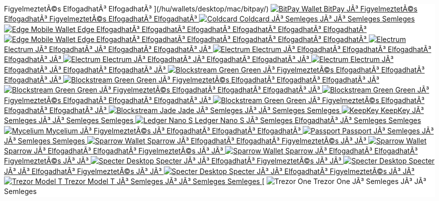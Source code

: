 FigyelmeztetÃ©s ElfogadhatÃ³ ElfogadhatÃ³ ](/hu/wallets/desktop/mac/bitpay/) [
![BitPay Wallet](/img/wallet/bitpay.png) BitPay JÃ³ FigyelmeztetÃ©s
ElfogadhatÃ³ FigyelmeztetÃ©s ElfogadhatÃ³ ElfogadhatÃ³
](/hu/wallets/desktop/linux/bitpay/) [ ![Coldcard](/img/wallet/coldcard.png)
Coldcard JÃ³ Semleges JÃ³ JÃ³ Semleges Semleges
](/hu/wallets/hardware/coldcard/) [ ![Edge Mobile
Wallet](/img/wallet/edgewallet.png) Edge ElfogadhatÃ³ ElfogadhatÃ³
ElfogadhatÃ³ ElfogadhatÃ³ ElfogadhatÃ³ ElfogadhatÃ³
](/hu/wallets/mobile/android/edgewallet/) [ ![Edge Mobile
Wallet](/img/wallet/edgewallet.png) Edge ElfogadhatÃ³ ElfogadhatÃ³
ElfogadhatÃ³ ElfogadhatÃ³ ElfogadhatÃ³ ElfogadhatÃ³
](/hu/wallets/mobile/ios/edgewallet/) [ ![Electrum](/img/wallet/electrum.png)
Electrum JÃ³ ElfogadhatÃ³ JÃ³ ElfogadhatÃ³ ElfogadhatÃ³ JÃ³
](/hu/wallets/desktop/windows/electrum/) [
![Electrum](/img/wallet/electrum.png) Electrum JÃ³ ElfogadhatÃ³ ElfogadhatÃ³
ElfogadhatÃ³ ElfogadhatÃ³ JÃ³ ](/hu/wallets/desktop/mac/electrum/) [
![Electrum](/img/wallet/electrum.png) Electrum JÃ³ ElfogadhatÃ³ JÃ³
ElfogadhatÃ³ ElfogadhatÃ³ JÃ³ ](/hu/wallets/desktop/linux/electrum/) [
![Electrum](/img/wallet/electrum.png) Electrum JÃ³ ElfogadhatÃ³ JÃ³
ElfogadhatÃ³ ElfogadhatÃ³ JÃ³ ](/hu/wallets/mobile/android/electrum/) [
![Blockstream Green](/img/wallet/green.png) Green JÃ³ FigyelmeztetÃ©s
ElfogadhatÃ³ ElfogadhatÃ³ ElfogadhatÃ³ JÃ³
](/hu/wallets/mobile/android/green/) [ ![Blockstream
Green](/img/wallet/green.png) Green JÃ³ FigyelmeztetÃ©s ElfogadhatÃ³
ElfogadhatÃ³ ElfogadhatÃ³ JÃ³ ](/hu/wallets/mobile/ios/green/) [ ![Blockstream
Green](/img/wallet/green.png) Green JÃ³ FigyelmeztetÃ©s ElfogadhatÃ³
ElfogadhatÃ³ ElfogadhatÃ³ JÃ³ ](/hu/wallets/desktop/windows/green/) [
![Blockstream Green](/img/wallet/green.png) Green JÃ³ FigyelmeztetÃ©s
ElfogadhatÃ³ ElfogadhatÃ³ ElfogadhatÃ³ JÃ³ ](/hu/wallets/desktop/mac/green/) [
![Blockstream Green](/img/wallet/green.png) Green JÃ³ FigyelmeztetÃ©s
ElfogadhatÃ³ ElfogadhatÃ³ ElfogadhatÃ³ JÃ³ ](/hu/wallets/desktop/linux/green/)
[ ![Blockstream Jade](/img/wallet/jade.png) Jade JÃ³ Semleges JÃ³ JÃ³ Semleges
Semleges ](/hu/wallets/hardware/jade/) [ ![KeepKey](/img/wallet/keepkey.png)
KeepKey JÃ³ Semleges JÃ³ JÃ³ Semleges Semleges
](/hu/wallets/hardware/keepkey/) [ ![Ledger Nano
S](/img/wallet/ledgernanos.png) Ledger Nano S JÃ³ Semleges ElfogadhatÃ³ JÃ³
Semleges Semleges ](/hu/wallets/hardware/ledgernanos/) [
![Mycelium](/img/wallet/mycelium.png) Mycelium JÃ³ FigyelmeztetÃ©s JÃ³
ElfogadhatÃ³ ElfogadhatÃ³ ElfogadhatÃ³ ](/hu/wallets/mobile/android/mycelium/)
[ ![Passport](/img/wallet/passport.png) Passport JÃ³ Semleges JÃ³ JÃ³ Semleges
Semleges ](/hu/wallets/hardware/passport/) [ ![Sparrow
Wallet](/img/wallet/sparrow.png) Sparrow JÃ³ ElfogadhatÃ³ ElfogadhatÃ³
FigyelmeztetÃ©s JÃ³ JÃ³ ](/hu/wallets/desktop/windows/sparrow/) [ ![Sparrow
Wallet](/img/wallet/sparrow.png) Sparrow JÃ³ ElfogadhatÃ³ ElfogadhatÃ³
FigyelmeztetÃ©s JÃ³ JÃ³ ](/hu/wallets/desktop/mac/sparrow/) [ ![Sparrow
Wallet](/img/wallet/sparrow.png) Sparrow JÃ³ ElfogadhatÃ³ ElfogadhatÃ³
FigyelmeztetÃ©s JÃ³ JÃ³ ](/hu/wallets/desktop/linux/sparrow/) [ ![Specter
Desktop](/img/wallet/specterdesktop.png) Specter JÃ³ JÃ³ ElfogadhatÃ³
FigyelmeztetÃ©s JÃ³ JÃ³ ](/hu/wallets/desktop/windows/specterdesktop/) [
![Specter Desktop](/img/wallet/specterdesktop.png) Specter JÃ³ JÃ³
ElfogadhatÃ³ FigyelmeztetÃ©s JÃ³ JÃ³
](/hu/wallets/desktop/mac/specterdesktop/) [ ![Specter
Desktop](/img/wallet/specterdesktop.png) Specter JÃ³ JÃ³ ElfogadhatÃ³
FigyelmeztetÃ©s JÃ³ JÃ³ ](/hu/wallets/desktop/linux/specterdesktop/) [
![Trezor Model T](/img/wallet/trezormodelt.png) Trezor Model T JÃ³ Semleges
JÃ³ JÃ³ Semleges Semleges ](/hu/wallets/hardware/trezormodelt/) [ ![Trezor
One](/img/wallet/trezorone.png) Trezor One JÃ³ Semleges JÃ³ JÃ³ Semleges